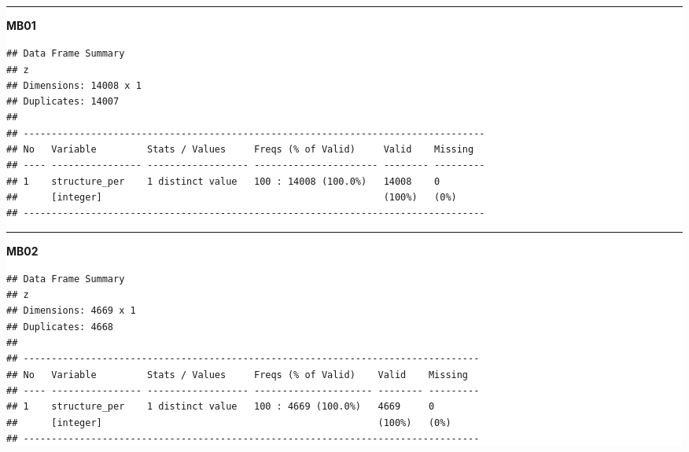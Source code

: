 ------------------------------------------------------------------------

**MB01**

    ## Data Frame Summary  
    ## z  
    ## Dimensions: 14008 x 1  
    ## Duplicates: 14007  
    ## 
    ## ----------------------------------------------------------------------------------
    ## No   Variable         Stats / Values     Freqs (% of Valid)     Valid    Missing  
    ## ---- ---------------- ------------------ ---------------------- -------- ---------
    ## 1    structure_per    1 distinct value   100 : 14008 (100.0%)   14008    0        
    ##      [integer]                                                  (100%)   (0%)     
    ## ----------------------------------------------------------------------------------

------------------------------------------------------------------------

**MB02**

    ## Data Frame Summary  
    ## z  
    ## Dimensions: 4669 x 1  
    ## Duplicates: 4668  
    ## 
    ## ---------------------------------------------------------------------------------
    ## No   Variable         Stats / Values     Freqs (% of Valid)    Valid    Missing  
    ## ---- ---------------- ------------------ --------------------- -------- ---------
    ## 1    structure_per    1 distinct value   100 : 4669 (100.0%)   4669     0        
    ##      [integer]                                                 (100%)   (0%)     
    ## ---------------------------------------------------------------------------------
